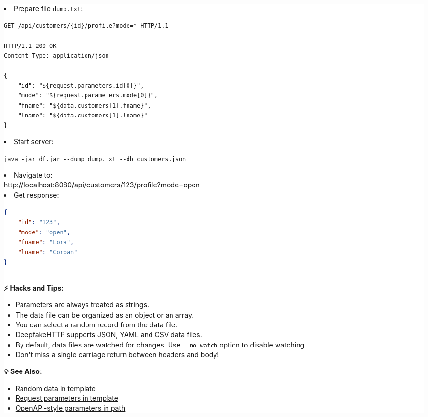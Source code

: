 <li>
Prepare file <code>dump.txt</code>:

```http
GET /api/customers/{id}/profile?mode=* HTTP/1.1

HTTP/1.1 200 OK
Content-Type: application/json

{
    "id": "${request.parameters.id[0]}",
    "mode": "${request.parameters.mode[0]}",
    "fname": "${data.customers[1].fname}",
    "lname": "${data.customers[1].lname}"
}
```
</li>

<li>
Start server:
	
```
java -jar df.jar --dump dump.txt --db customers.json
```
</li>
<li>
Navigate to:<br>
<a href="http://localhost:8080/api/customers/123/profile?mode=open">http://localhost:8080/api/customers/123/profile?mode=open</a>
</li>
<li>
Get response:

```json
{
    "id": "123",
    "mode": "open",
    "fname": "Lora",
    "lname": "Corban"
}
```
</li>

</ol>
<img width="1000" height="1">
<br>
<strong>⚡️ Hacks and Tips:</strong><br>
<ul>
	<li>Parameters are always treated as strings.</li>
	<li>The data file can be organized as an object or an array.</li>
	<li>You can select a random record from the data file.</li>
	<li>DeepfakeHTTP supports JSON, YAML and CSV data files.</li>
	<li>By default, data files are watched for changes. Use <code>--no-watch</code> option to disable watching.</li>
	<li>Don't miss a single carriage return between headers and body!</li>
</ul>
<strong>💡 See Also:</strong>
<ul>
	<li><a href="#random-data-in-template">Random data in template</a></li>
	<li><a href="#req-param-template">Request parameters in template</a></li>
	<li><a href="#openapi-param-in-path">OpenAPI-style parameters in path</a></li>
</ul>
</td></tr></table>
